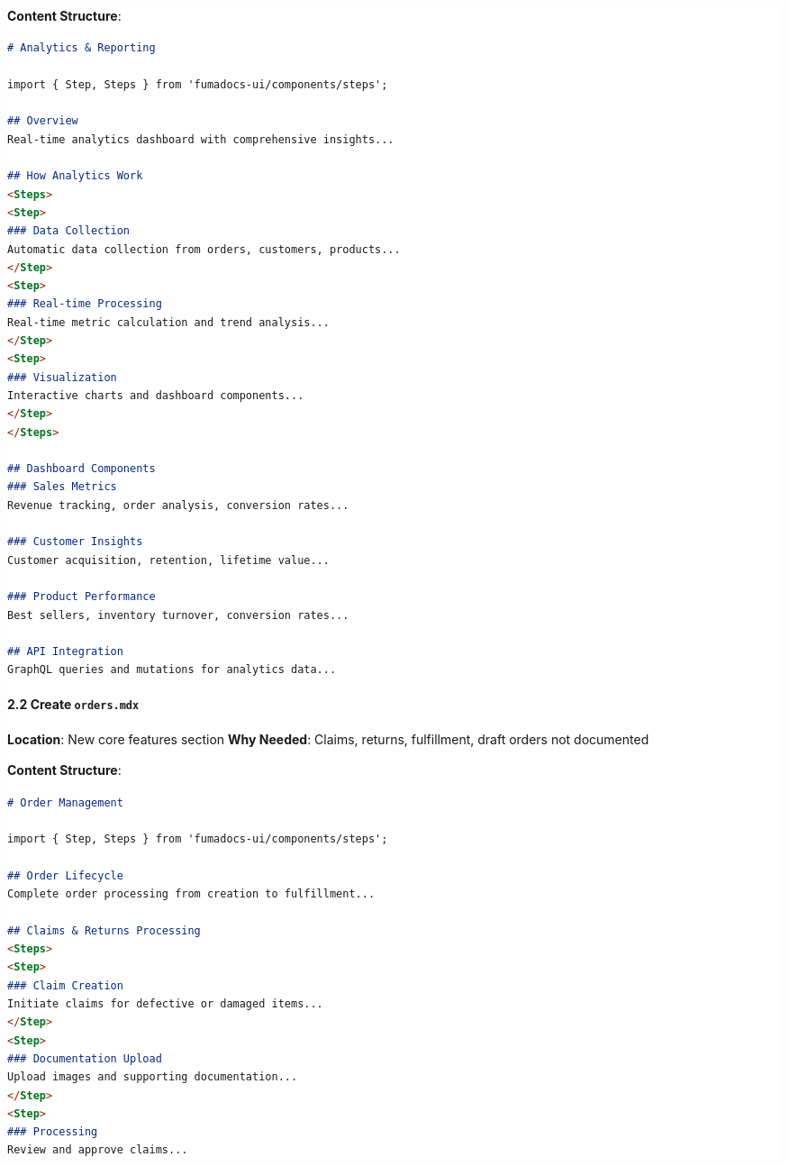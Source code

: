 **Content Structure**:
```markdown
# Analytics & Reporting

import { Step, Steps } from 'fumadocs-ui/components/steps';

## Overview
Real-time analytics dashboard with comprehensive insights...

## How Analytics Work
<Steps>
<Step>
### Data Collection
Automatic data collection from orders, customers, products...
</Step>
<Step>
### Real-time Processing
Real-time metric calculation and trend analysis...
</Step>
<Step>
### Visualization
Interactive charts and dashboard components...
</Step>
</Steps>

## Dashboard Components
### Sales Metrics
Revenue tracking, order analysis, conversion rates...

### Customer Insights  
Customer acquisition, retention, lifetime value...

### Product Performance
Best sellers, inventory turnover, conversion rates...

## API Integration
GraphQL queries and mutations for analytics data...
```

#### 2.2 Create `orders.mdx`
**Location**: New core features section
**Why Needed**: Claims, returns, fulfillment, draft orders not documented

**Content Structure**:
```markdown
# Order Management

import { Step, Steps } from 'fumadocs-ui/components/steps';

## Order Lifecycle
Complete order processing from creation to fulfillment...

## Claims & Returns Processing
<Steps>
<Step>
### Claim Creation
Initiate claims for defective or damaged items...
</Step>
<Step>
### Documentation Upload
Upload images and supporting documentation...
</Step>
<Step>
### Processing
Review and approve claims...
```
